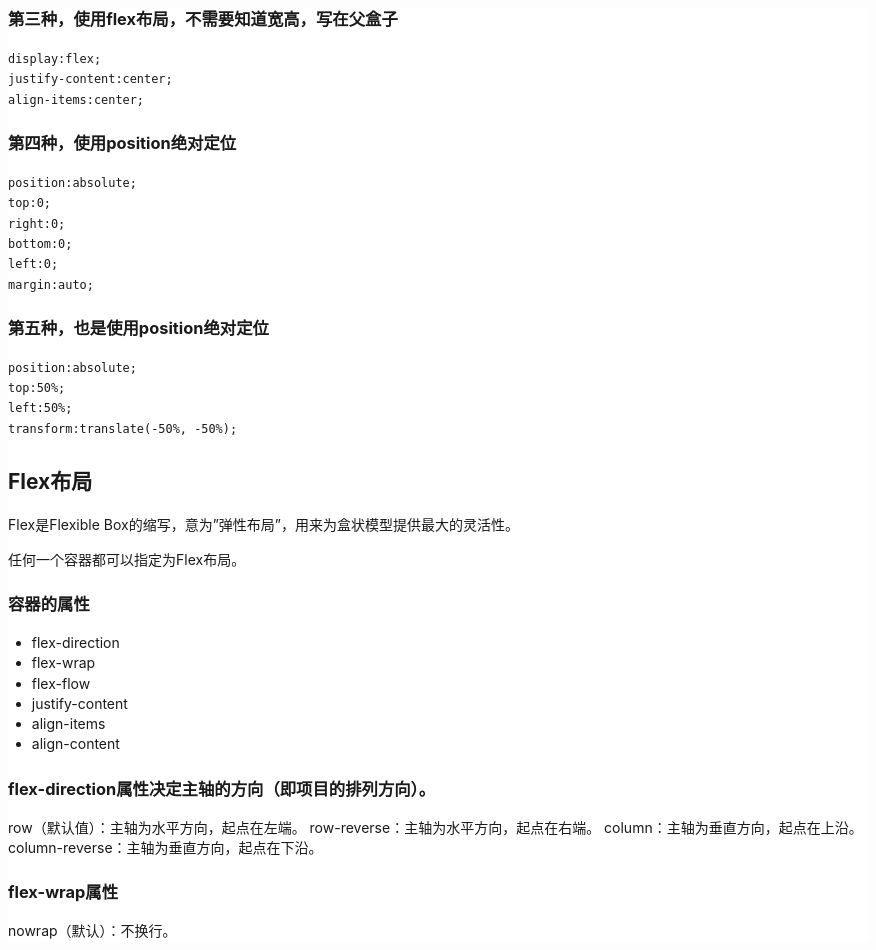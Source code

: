 ### 第三种，使用flex布局，不需要知道宽高，写在父盒子

```
display:flex;
justify-content:center;
align-items:center;
```

### 第四种，使用position绝对定位

```
position:absolute;
top:0;
right:0;
bottom:0;
left:0;
margin:auto;
```

### 第五种，也是使用position绝对定位

```
position:absolute;
top:50%;
left:50%;
transform:translate(-50%, -50%);
```

## Flex布局

Flex是Flexible Box的缩写，意为”弹性布局”，用来为盒状模型提供最大的灵活性。

任何一个容器都可以指定为Flex布局。

### 容器的属性

- flex-direction
- flex-wrap
- flex-flow
- justify-content
- align-items
- align-content

### flex-direction属性决定主轴的方向（即项目的排列方向）。

row（默认值）：主轴为水平方向，起点在左端。
row-reverse：主轴为水平方向，起点在右端。
column：主轴为垂直方向，起点在上沿。
column-reverse：主轴为垂直方向，起点在下沿。

### flex-wrap属性

nowrap（默认）：不换行。
